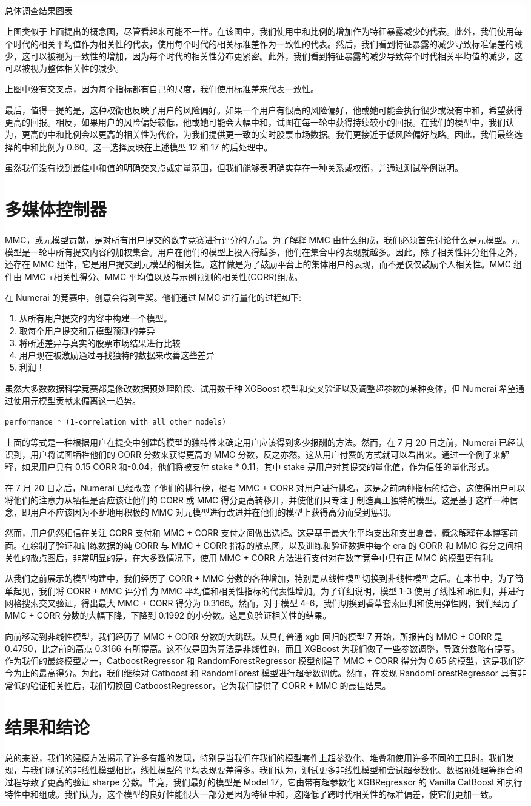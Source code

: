 总体调查结果图表

上图类似于上面提出的概念图，尽管看起来可能不一样。在该图中，我们使用中和比例的增加作为特征暴露减少的代表。此外，我们使用每个时代的相关平均值作为相关性的代表，使用每个时代的相关标准差作为一致性的代表。然后，我们看到特征暴露的减少导致标准偏差的减少，这可以被视为一致性的增加，因为每个时代的相关性分布更紧密。此外，我们看到特征暴露的减少导致每个时代相关平均值的减少，这可以被视为整体相关性的减少。

上图中没有交叉点，因为每个指标都有自己的尺度，我们使用标准差来代表一致性。

最后，值得一提的是，这种权衡也反映了用户的风险偏好。如果一个用户有很高的风险偏好，他或她可能会执行很少或没有中和，希望获得更高的回报。相反，如果用户的风险偏好较低，他或她可能会大幅中和，试图在每一轮中获得持续较小的回报。在我们的模型中，我们认为，更高的中和比例会以更高的相关性为代价，为我们提供更一致的实时股票市场数据。我们更接近于低风险偏好战略。因此，我们最终选择的中和比例为 0.60。这一选择反映在上述模型 12 和 17 的后处理中。

虽然我们没有找到最佳中和值的明确交叉点或定量范围，但我们能够表明确实存在一种关系或权衡，并通过测试举例说明。

# 多媒体控制器

MMC，或元模型贡献，是对所有用户提交的数字竞赛进行评分的方式。为了解释 MMC 由什么组成，我们必须首先讨论什么是元模型。元模型是一轮中所有提交内容的加权集合。用户在他们的模型上投入得越多，他们在集合中的表现就越多。因此，除了相关性评分组件之外，还存在 MMC 组件，它是用户提交到元模型的相关性。这样做是为了鼓励平台上的集体用户的表现，而不是仅仅鼓励个人相关性。MMC 组件由 MMC +相关性得分、MMC 平均值以及与示例预测的相关性(CORR)组成。

在 Numerai 的竞赛中，创意会得到重奖。他们通过 MMC 进行量化的过程如下:

1.  从所有用户提交的内容中构建一个模型。
2.  取每个用户提交和元模型预测的差异
3.  将所述差异与真实的股票市场结果进行比较
4.  用户现在被激励通过寻找独特的数据来改善这些差异
5.  利润！

虽然大多数数据科学竞赛都是修改数据预处理阶段、试用数千种 XGBoost 模型和交叉验证以及调整超参数的某种变体，但 Numerai 希望通过使用元模型贡献来偏离这一趋势。

```
performance * (1-correlation_with_all_other_models)
```

上面的等式是一种根据用户在提交中创建的模型的独特性来确定用户应该得到多少报酬的方法。然而，在 7 月 20 日之前，Numerai 已经认识到，用户将试图牺牲他们的 CORR 分数来获得更高的 MMC 分数，反之亦然。这从用户付费的方式就可以看出来。通过一个例子来解释，如果用户具有 0.15 CORR 和-0.04，他们将被支付 stake * 0.11，其中 stake 是用户对其提交的量化值，作为信任的量化形式。

在 7 月 20 日之后，Numerai 已经改变了他们的排行榜，根据 MMC + CORR 对用户进行排名，这是之前两种指标的结合。这使得用户可以将他们的注意力从牺牲是否应该让他们的 CORR 或 MMC 得分更高转移开，并使他们只专注于制造真正独特的模型。这是基于这样一种信念，即用户不应该因为不断地用积极的 MMC 对元模型进行改进并在他们的模型上获得高分而受到惩罚。

然而，用户仍然相信在关注 CORR 支付和 MMC + CORR 支付之间做出选择。这是基于最大化平均支出和支出夏普，概念解释在本博客前面。在绘制了验证和训练数据的纯 CORR 与 MMC + CORR 指标的散点图，以及训练和验证数据中每个 era 的 CORR 和 MMC 得分之间相关性的散点图后，非常明显的是，在大多数情况下，使用 MMC + CORR 方法进行支付对在数字竞争中具有正 MMC 的模型更有利。

从我们之前展示的模型构建中，我们经历了 CORR + MMC 分数的各种增加，特别是从线性模型切换到非线性模型之后。在本节中，为了简单起见，我们将 CORR + MMC 评分作为 MMC 平均值和相关性指标的代表性增加。为了详细说明，模型 1-3 使用了线性和岭回归，并进行网格搜索交叉验证，得出最大 MMC + CORR 得分为 0.3166。然而，对于模型 4-6，我们切换到香草套索回归和使用弹性网，我们经历了 MMC + CORR 分数的大幅下降，下降到 0.1992 的小分数。这是负验证相关性的结果。

向前移动到非线性模型，我们经历了 MMC + CORR 分数的大跳跃。从具有普通 xgb 回归的模型 7 开始，所报告的 MMC + CORR 是 0.4750，比之前的高点 0.3166 有所提高。这不仅是因为算法是非线性的，而且 XGBoost 为我们做了一些参数调整，导致分数略有提高。作为我们的最终模型之一，CatboostRegressor 和 RandomForestRegressor 模型创建了 MMC + CORR 得分为 0.65 的模型，这是我们迄今为止的最高得分。为此，我们继续对 Catboost 和 RandomForest 模型进行超参数调优。然而，在发现 RandomForestRegressor 具有非常低的验证相关性后，我们切换回 CatboostRegressor，它为我们提供了 CORR + MMC 的最佳结果。

# 结果和结论

总的来说，我们的建模方法揭示了许多有趣的发现，特别是当我们在我们的模型套件上超参数化、堆叠和使用许多不同的工具时。我们发现，与我们测试的非线性模型相比，线性模型的平均表现要差得多。我们认为，测试更多非线性模型和尝试超参数化、数据预处理等组合的过程导致了更高的验证 sharpe 分数。毕竟，我们最好的模型是 Model 17，它由带有超参数化 XGBRegressor 的 Vanilla CatBoost 和执行特性中和组成。我们认为，这个模型的良好性能很大一部分是因为特征中和，这降低了跨时代相关性的标准偏差，使它们更加一致。
